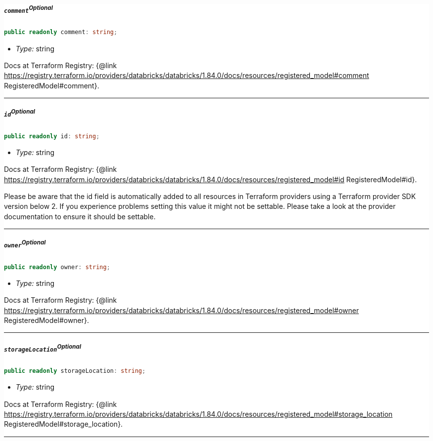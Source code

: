 ##### `comment`<sup>Optional</sup> <a name="comment" id="@cdktf/provider-databricks.registeredModel.RegisteredModelConfig.property.comment"></a>

```typescript
public readonly comment: string;
```

- *Type:* string

Docs at Terraform Registry: {@link https://registry.terraform.io/providers/databricks/databricks/1.84.0/docs/resources/registered_model#comment RegisteredModel#comment}.

---

##### `id`<sup>Optional</sup> <a name="id" id="@cdktf/provider-databricks.registeredModel.RegisteredModelConfig.property.id"></a>

```typescript
public readonly id: string;
```

- *Type:* string

Docs at Terraform Registry: {@link https://registry.terraform.io/providers/databricks/databricks/1.84.0/docs/resources/registered_model#id RegisteredModel#id}.

Please be aware that the id field is automatically added to all resources in Terraform providers using a Terraform provider SDK version below 2.
If you experience problems setting this value it might not be settable. Please take a look at the provider documentation to ensure it should be settable.

---

##### `owner`<sup>Optional</sup> <a name="owner" id="@cdktf/provider-databricks.registeredModel.RegisteredModelConfig.property.owner"></a>

```typescript
public readonly owner: string;
```

- *Type:* string

Docs at Terraform Registry: {@link https://registry.terraform.io/providers/databricks/databricks/1.84.0/docs/resources/registered_model#owner RegisteredModel#owner}.

---

##### `storageLocation`<sup>Optional</sup> <a name="storageLocation" id="@cdktf/provider-databricks.registeredModel.RegisteredModelConfig.property.storageLocation"></a>

```typescript
public readonly storageLocation: string;
```

- *Type:* string

Docs at Terraform Registry: {@link https://registry.terraform.io/providers/databricks/databricks/1.84.0/docs/resources/registered_model#storage_location RegisteredModel#storage_location}.

---



